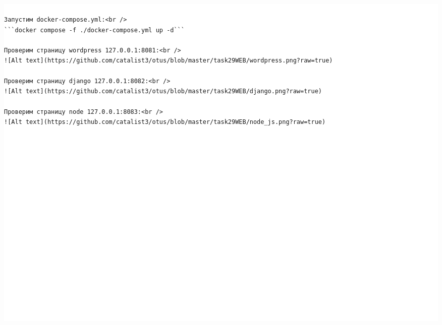 ```

Запустим docker-compose.yml:<br />
```docker compose -f ./docker-compose.yml up -d```

Проверим страницу wordpress 127.0.0.1:8081:<br />
![Alt text](https://github.com/catalist3/otus/blob/master/task29WEB/wordpress.png?raw=true)

Проверим страницу django 127.0.0.1:8082:<br />
![Alt text](https://github.com/catalist3/otus/blob/master/task29WEB/django.png?raw=true)

Проверим страницу node 127.0.0.1:8083:<br />
![Alt text](https://github.com/catalist3/otus/blob/master/task29WEB/node_js.png?raw=true)



















